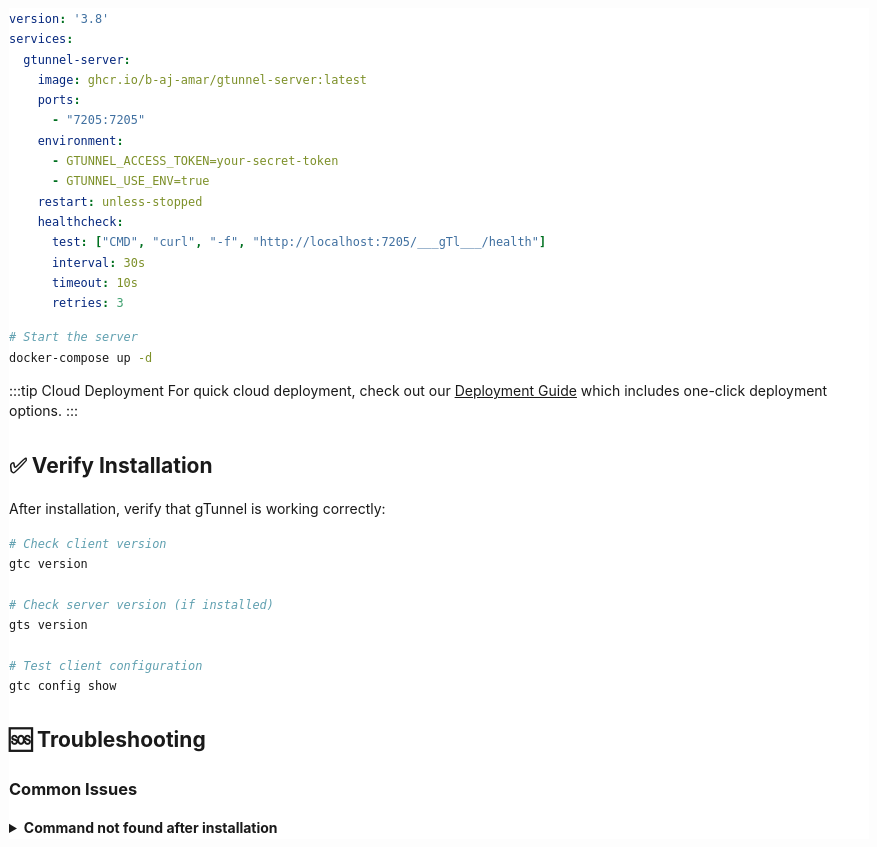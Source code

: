 </TabItem>
<TabItem value="docker-compose-server" label="Docker Compose">

```yaml title="docker-compose.yml"
version: '3.8'
services:
  gtunnel-server:
    image: ghcr.io/b-aj-amar/gtunnel-server:latest
    ports:
      - "7205:7205"
    environment:
      - GTUNNEL_ACCESS_TOKEN=your-secret-token
      - GTUNNEL_USE_ENV=true
    restart: unless-stopped
    healthcheck:
      test: ["CMD", "curl", "-f", "http://localhost:7205/___gTl___/health"]
      interval: 30s
      timeout: 10s
      retries: 3
```

```bash
# Start the server
docker-compose up -d
```

</TabItem>
</Tabs>

:::tip Cloud Deployment
For quick cloud deployment, check out our [Deployment Guide](../deployment.md) which includes one-click deployment options.
:::

## ✅ Verify Installation

After installation, verify that gTunnel is working correctly:

```bash
# Check client version
gtc version

# Check server version (if installed)
gts version

# Test client configuration
gtc config show
```

## 🆘 Troubleshooting

### Common Issues

<details><summary><strong>Command not found after installation</strong></summary></details>
